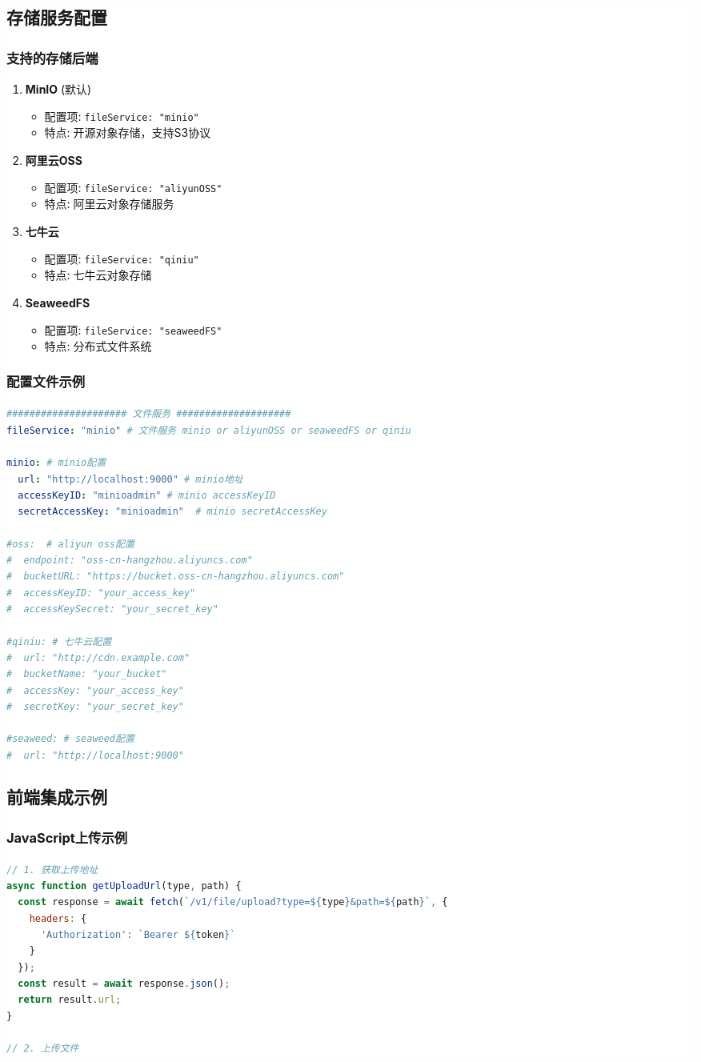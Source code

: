 ## 存储服务配置

### 支持的存储后端

1. **MinIO** (默认)
   - 配置项: `fileService: "minio"`
   - 特点: 开源对象存储，支持S3协议

2. **阿里云OSS**
   - 配置项: `fileService: "aliyunOSS"`
   - 特点: 阿里云对象存储服务

3. **七牛云**
   - 配置项: `fileService: "qiniu"`
   - 特点: 七牛云对象存储

4. **SeaweedFS**
   - 配置项: `fileService: "seaweedFS"`
   - 特点: 分布式文件系统

### 配置文件示例

```yaml
##################### 文件服务 ####################
fileService: "minio" # 文件服务 minio or aliyunOSS or seaweedFS or qiniu

minio: # minio配置
  url: "http://localhost:9000" # minio地址
  accessKeyID: "minioadmin" # minio accessKeyID
  secretAccessKey: "minioadmin"  # minio secretAccessKey

#oss:  # aliyun oss配置
#  endpoint: "oss-cn-hangzhou.aliyuncs.com"
#  bucketURL: "https://bucket.oss-cn-hangzhou.aliyuncs.com"
#  accessKeyID: "your_access_key"
#  accessKeySecret: "your_secret_key"

#qiniu: # 七牛云配置
#  url: "http://cdn.example.com"
#  bucketName: "your_bucket"
#  accessKey: "your_access_key"
#  secretKey: "your_secret_key"

#seaweed: # seaweed配置
#  url: "http://localhost:9000"
```

## 前端集成示例

### JavaScript上传示例

```javascript
// 1. 获取上传地址
async function getUploadUrl(type, path) {
  const response = await fetch(`/v1/file/upload?type=${type}&path=${path}`, {
    headers: {
      'Authorization': `Bearer ${token}`
    }
  });
  const result = await response.json();
  return result.url;
}

// 2. 上传文件
```
